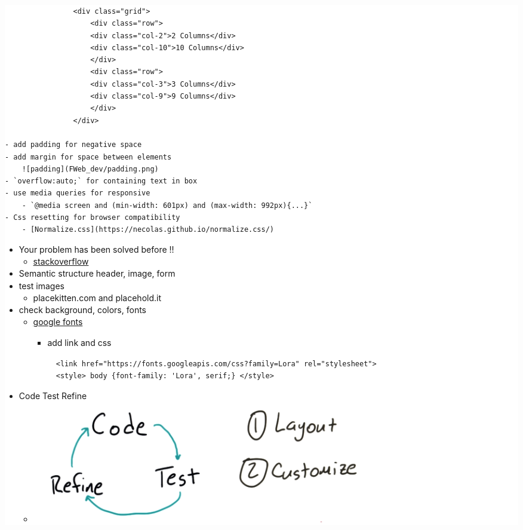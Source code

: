                     <div class="grid">
                        <div class="row">
                        <div class="col-2">2 Columns</div>
                        <div class="col-10">10 Columns</div>
                        </div>
                        <div class="row">
                        <div class="col-3">3 Columns</div>
                        <div class="col-9">9 Columns</div>
                        </div>
                    </div>

    - add padding for negative space
    - add margin for space between elements
        ![padding](FWeb_dev/padding.png)
    - `overflow:auto;` for containing text in box
    - use media queries for responsive
        - `@media screen and (min-width: 601px) and (max-width: 992px){...}`
    - Css resetting for browser compatibility
        - [Normalize.css](https://necolas.github.io/normalize.css/)
- Your problem has been solved before !!
    - [stackoverflow](https://stackoverflow.com/)
- Semantic structure
    header, image, form
- test images
    -  placekitten.com and placehold.it 
- check background, colors, fonts
    - [google fonts](http://www.google.com/fonts)
        - add link and css    
            
                <link href="https://fonts.googleapis.com/css?family=Lora" rel="stylesheet">
                <style> body {font-family: 'Lora', serif;} </style>
- Code Test Refine
    - ![Refine](FWeb_dev/Refine.png)
